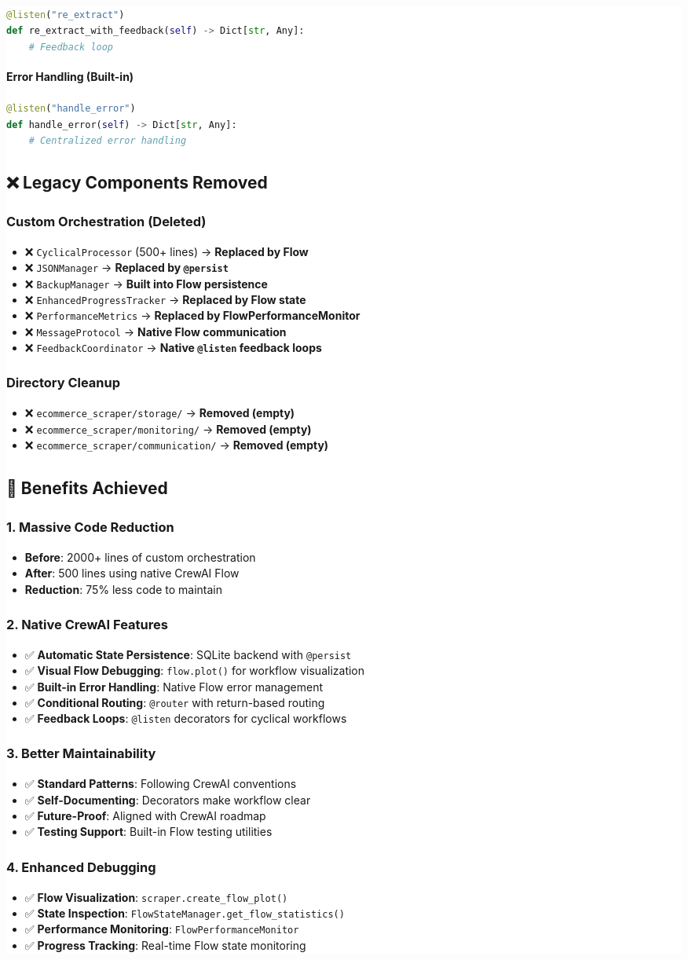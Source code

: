 ```python
@listen("re_extract")
def re_extract_with_feedback(self) -> Dict[str, Any]:
    # Feedback loop
```

#### **Error Handling (Built-in)**
```python
@listen("handle_error")
def handle_error(self) -> Dict[str, Any]:
    # Centralized error handling
```

## ❌ **Legacy Components Removed**

### **Custom Orchestration (Deleted)**
- ❌ `CyclicalProcessor` (500+ lines) → **Replaced by Flow**
- ❌ `JSONManager` → **Replaced by `@persist`**
- ❌ `BackupManager` → **Built into Flow persistence**
- ❌ `EnhancedProgressTracker` → **Replaced by Flow state**
- ❌ `PerformanceMetrics` → **Replaced by FlowPerformanceMonitor**
- ❌ `MessageProtocol` → **Native Flow communication**
- ❌ `FeedbackCoordinator` → **Native `@listen` feedback loops**

### **Directory Cleanup**
- ❌ `ecommerce_scraper/storage/` → **Removed (empty)**
- ❌ `ecommerce_scraper/monitoring/` → **Removed (empty)**
- ❌ `ecommerce_scraper/communication/` → **Removed (empty)**

## 🎯 **Benefits Achieved**

### **1. Massive Code Reduction**
- **Before**: 2000+ lines of custom orchestration
- **After**: 500 lines using native CrewAI Flow
- **Reduction**: 75% less code to maintain

### **2. Native CrewAI Features**
- ✅ **Automatic State Persistence**: SQLite backend with `@persist`
- ✅ **Visual Flow Debugging**: `flow.plot()` for workflow visualization
- ✅ **Built-in Error Handling**: Native Flow error management
- ✅ **Conditional Routing**: `@router` with return-based routing
- ✅ **Feedback Loops**: `@listen` decorators for cyclical workflows

### **3. Better Maintainability**
- ✅ **Standard Patterns**: Following CrewAI conventions
- ✅ **Self-Documenting**: Decorators make workflow clear
- ✅ **Future-Proof**: Aligned with CrewAI roadmap
- ✅ **Testing Support**: Built-in Flow testing utilities

### **4. Enhanced Debugging**
- ✅ **Flow Visualization**: `scraper.create_flow_plot()`
- ✅ **State Inspection**: `FlowStateManager.get_flow_statistics()`
- ✅ **Performance Monitoring**: `FlowPerformanceMonitor`
- ✅ **Progress Tracking**: Real-time Flow state monitoring
